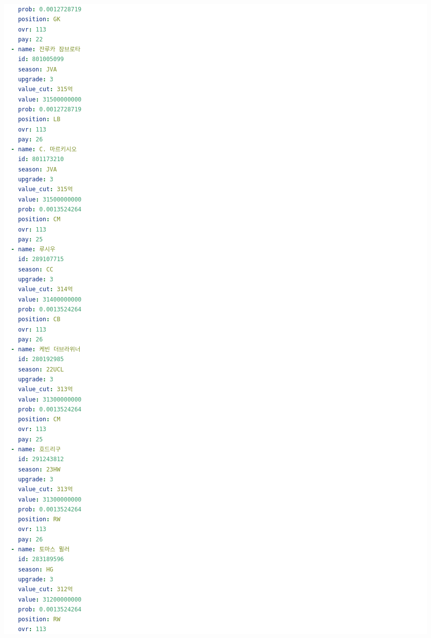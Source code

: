 ```yaml
    prob: 0.0012728719
    position: GK
    ovr: 113
    pay: 22
  - name: 잔루카 잠브로타
    id: 801005099
    season: JVA
    upgrade: 3
    value_cut: 315억
    value: 31500000000
    prob: 0.0012728719
    position: LB
    ovr: 113
    pay: 26
  - name: C. 마르키시오
    id: 801173210
    season: JVA
    upgrade: 3
    value_cut: 315억
    value: 31500000000
    prob: 0.0013524264
    position: CM
    ovr: 113
    pay: 25
  - name: 루시우
    id: 289107715
    season: CC
    upgrade: 3
    value_cut: 314억
    value: 31400000000
    prob: 0.0013524264
    position: CB
    ovr: 113
    pay: 26
  - name: 케빈 더브라위너
    id: 280192985
    season: 22UCL
    upgrade: 3
    value_cut: 313억
    value: 31300000000
    prob: 0.0013524264
    position: CM
    ovr: 113
    pay: 25
  - name: 호드리구
    id: 291243812
    season: 23HW
    upgrade: 3
    value_cut: 313억
    value: 31300000000
    prob: 0.0013524264
    position: RW
    ovr: 113
    pay: 26
  - name: 토마스 뮐러
    id: 283189596
    season: HG
    upgrade: 3
    value_cut: 312억
    value: 31200000000
    prob: 0.0013524264
    position: RW
    ovr: 113
```